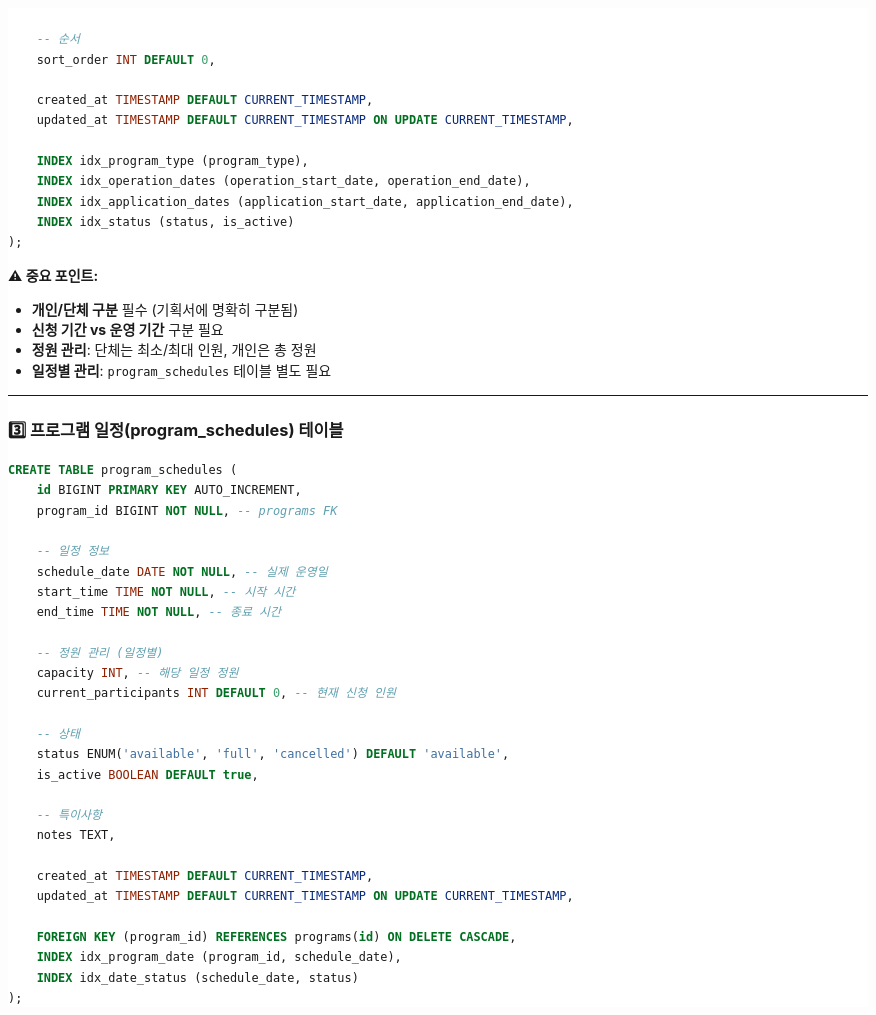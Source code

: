 ```sql
    
    -- 순서
    sort_order INT DEFAULT 0,
    
    created_at TIMESTAMP DEFAULT CURRENT_TIMESTAMP,
    updated_at TIMESTAMP DEFAULT CURRENT_TIMESTAMP ON UPDATE CURRENT_TIMESTAMP,
    
    INDEX idx_program_type (program_type),
    INDEX idx_operation_dates (operation_start_date, operation_end_date),
    INDEX idx_application_dates (application_start_date, application_end_date),
    INDEX idx_status (status, is_active)
);
```

**⚠️ 중요 포인트:**
- **개인/단체 구분** 필수 (기획서에 명확히 구분됨)
- **신청 기간 vs 운영 기간** 구분 필요
- **정원 관리**: 단체는 최소/최대 인원, 개인은 총 정원
- **일정별 관리**: `program_schedules` 테이블 별도 필요

---

### 3️⃣ 프로그램 일정(program_schedules) 테이블

```sql
CREATE TABLE program_schedules (
    id BIGINT PRIMARY KEY AUTO_INCREMENT,
    program_id BIGINT NOT NULL, -- programs FK
    
    -- 일정 정보
    schedule_date DATE NOT NULL, -- 실제 운영일
    start_time TIME NOT NULL, -- 시작 시간
    end_time TIME NOT NULL, -- 종료 시간
    
    -- 정원 관리 (일정별)
    capacity INT, -- 해당 일정 정원
    current_participants INT DEFAULT 0, -- 현재 신청 인원
    
    -- 상태
    status ENUM('available', 'full', 'cancelled') DEFAULT 'available',
    is_active BOOLEAN DEFAULT true,
    
    -- 특이사항
    notes TEXT,
    
    created_at TIMESTAMP DEFAULT CURRENT_TIMESTAMP,
    updated_at TIMESTAMP DEFAULT CURRENT_TIMESTAMP ON UPDATE CURRENT_TIMESTAMP,
    
    FOREIGN KEY (program_id) REFERENCES programs(id) ON DELETE CASCADE,
    INDEX idx_program_date (program_id, schedule_date),
    INDEX idx_date_status (schedule_date, status)
);
```
